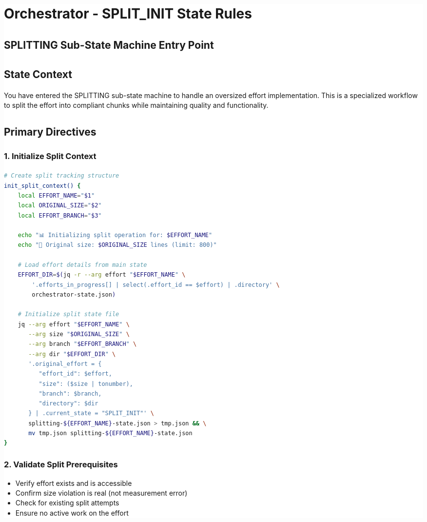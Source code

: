 # Orchestrator - SPLIT_INIT State Rules
## SPLITTING Sub-State Machine Entry Point

## State Context
You have entered the SPLITTING sub-state machine to handle an oversized effort implementation. This is a specialized workflow to split the effort into compliant chunks while maintaining quality and functionality.

## Primary Directives

### 1. Initialize Split Context
```bash
# Create split tracking structure
init_split_context() {
    local EFFORT_NAME="$1"
    local ORIGINAL_SIZE="$2"
    local EFFORT_BRANCH="$3"

    echo "📊 Initializing split operation for: $EFFORT_NAME"
    echo "📏 Original size: $ORIGINAL_SIZE lines (limit: 800)"

    # Load effort details from main state
    EFFORT_DIR=$(jq -r --arg effort "$EFFORT_NAME" \
        '.efforts_in_progress[] | select(.effort_id == $effort) | .directory' \
        orchestrator-state.json)

    # Initialize split state file
    jq --arg effort "$EFFORT_NAME" \
       --arg size "$ORIGINAL_SIZE" \
       --arg branch "$EFFORT_BRANCH" \
       --arg dir "$EFFORT_DIR" \
       '.original_effort = {
          "effort_id": $effort,
          "size": ($size | tonumber),
          "branch": $branch,
          "directory": $dir
       } | .current_state = "SPLIT_INIT"' \
       splitting-${EFFORT_NAME}-state.json > tmp.json && \
       mv tmp.json splitting-${EFFORT_NAME}-state.json
}
```

### 2. Validate Split Prerequisites
- Verify effort exists and is accessible
- Confirm size violation is real (not measurement error)
- Check for existing split attempts
- Ensure no active work on the effort
